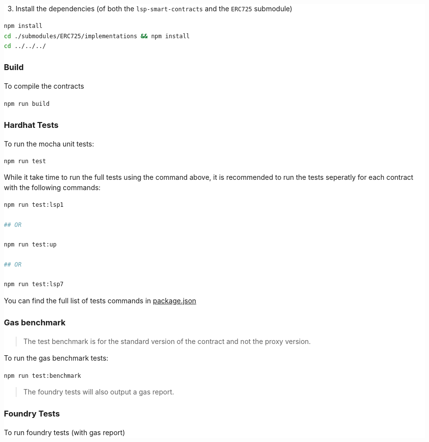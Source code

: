 3. Install the dependencies (of both the `lsp-smart-contracts` and the `ERC725` submodule)

```bash
npm install
cd ./submodules/ERC725/implementations && npm install
cd ../../../
```

### Build

To compile the contracts

```bash
npm run build
```

### Hardhat Tests

To run the mocha unit tests:

```bash
npm run test
```

While it take time to run the full tests using the command above, it is recommended to run the tests seperatly for each contract with the following commands:

```bash
npm run test:lsp1

## OR

npm run test:up

## OR

npm run test:lsp7
```

You can find the full list of tests commands in [package.json](https://github.com/code-423n4/2023-06-lukso/blob/main/package.json#L32-L49)

### Gas benchmark

> The test benchmark is for the standard version of the contract and not the proxy version.

To run the gas benchmark tests:

```bash
npm run test:benchmark
```

> The foundry tests will also output a gas report.

### Foundry Tests

To run foundry tests (with gas report)
